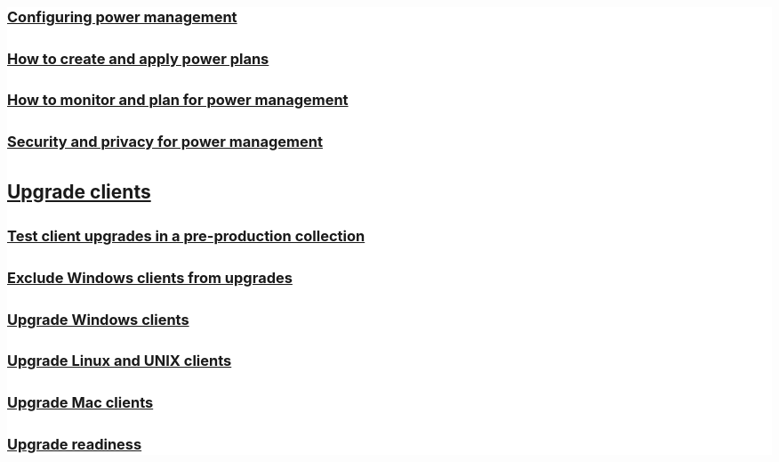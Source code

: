 ###  [Configuring power management](clients/manage/power/configuring-power-management.md)
### [How to create and apply power plans](clients/manage/power/create-and-apply-power-plans.md)
### [How to monitor and plan for power management](clients/manage/power/monitor-and-plan-for-power-management.md)
###  [Security and privacy for power management](clients/manage/power/security-and-privacy-for-power-management.md)

##   [Upgrade clients](clients/manage/upgrade/upgrade-clients.md)
###  [Test client upgrades in a pre-production collection](clients/manage/upgrade/test-client-upgrades.md)
###  [Exclude Windows clients from upgrades](clients/manage/upgrade/exclude-clients-windows.md)
###  [Upgrade Windows clients](clients/manage/upgrade/upgrade-clients-for-windows-computers.md)
###  [Upgrade Linux and UNIX clients](clients/manage/upgrade/upgrade-clients-for-linux-and-unix-servers.md)
###  [Upgrade Mac clients](clients/manage/upgrade/upgrade-clients-on-mac-computers.md)
###  [Upgrade readiness](clients/manage/upgrade/upgrade-analytics.md)
